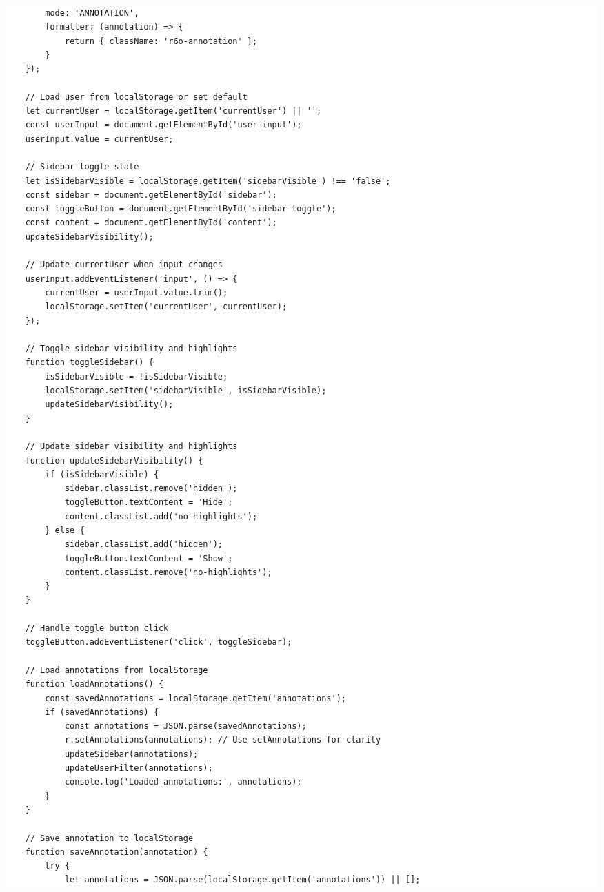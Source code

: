 ```html
        mode: 'ANNOTATION',
        formatter: (annotation) => {
            return { className: 'r6o-annotation' };
        }
    });

    // Load user from localStorage or set default
    let currentUser = localStorage.getItem('currentUser') || '';
    const userInput = document.getElementById('user-input');
    userInput.value = currentUser;

    // Sidebar toggle state
    let isSidebarVisible = localStorage.getItem('sidebarVisible') !== 'false';
    const sidebar = document.getElementById('sidebar');
    const toggleButton = document.getElementById('sidebar-toggle');
    const content = document.getElementById('content');
    updateSidebarVisibility();

    // Update currentUser when input changes
    userInput.addEventListener('input', () => {
        currentUser = userInput.value.trim();
        localStorage.setItem('currentUser', currentUser);
    });

    // Toggle sidebar visibility and highlights
    function toggleSidebar() {
        isSidebarVisible = !isSidebarVisible;
        localStorage.setItem('sidebarVisible', isSidebarVisible);
        updateSidebarVisibility();
    }

    // Update sidebar visibility and highlights
    function updateSidebarVisibility() {
        if (isSidebarVisible) {
            sidebar.classList.remove('hidden');
            toggleButton.textContent = 'Hide';
            content.classList.add('no-highlights');
        } else {
            sidebar.classList.add('hidden');
            toggleButton.textContent = 'Show';
            content.classList.remove('no-highlights');
        }
    }

    // Handle toggle button click
    toggleButton.addEventListener('click', toggleSidebar);

    // Load annotations from localStorage
    function loadAnnotations() {
        const savedAnnotations = localStorage.getItem('annotations');
        if (savedAnnotations) {
            const annotations = JSON.parse(savedAnnotations);
            r.setAnnotations(annotations); // Use setAnnotations for clarity
            updateSidebar(annotations);
            updateUserFilter(annotations);
            console.log('Loaded annotations:', annotations);
        }
    }

    // Save annotation to localStorage
    function saveAnnotation(annotation) {
        try {
            let annotations = JSON.parse(localStorage.getItem('annotations')) || [];
```